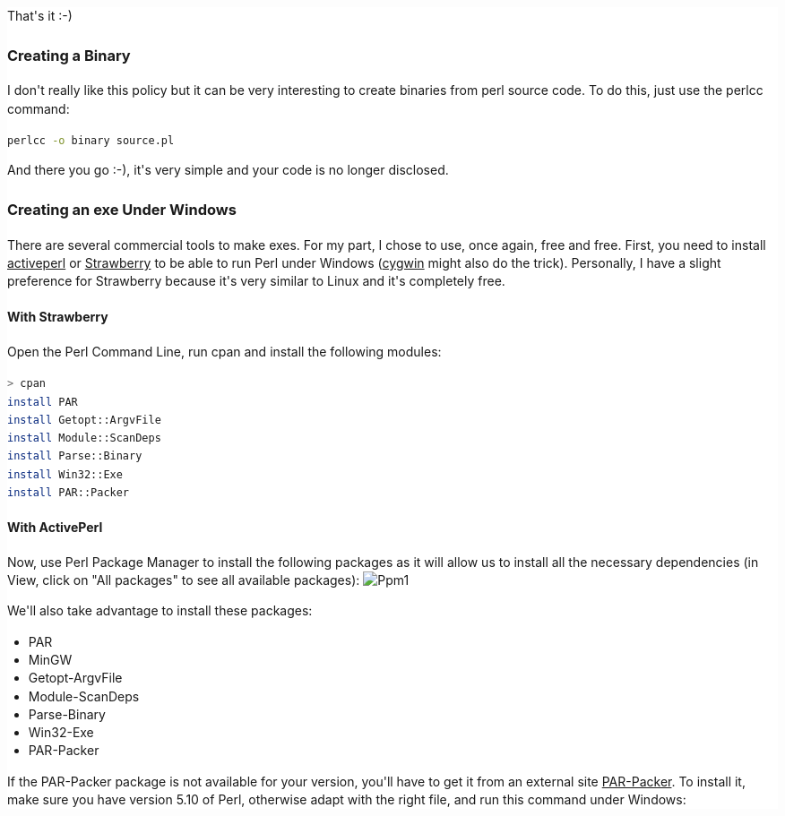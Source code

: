That's it :-)

### Creating a Binary

I don't really like this policy but it can be very interesting to create binaries from perl source code. To do this, just use the perlcc command:

```bash
perlcc -o binary source.pl
```

And there you go :-), it's very simple and your code is no longer disclosed.

### Creating an exe Under Windows

There are several commercial tools to make exes. For my part, I chose to use, once again, free and free. First, you need to install [activeperl](https://www.activestate.com/activeperl/) or [Strawberry](https://strawberryperl.com/) to be able to run Perl under Windows ([cygwin](https://www.cygwin.com/) might also do the trick).
Personally, I have a slight preference for Strawberry because it's very similar to Linux and it's completely free.

#### With Strawberry

Open the Perl Command Line, run cpan and install the following modules:

```bash
> cpan
install PAR
install Getopt::ArgvFile
install Module::ScanDeps
install Parse::Binary
install Win32::Exe
install PAR::Packer
```

#### With ActivePerl

Now, use Perl Package Manager to install the following packages as it will allow us to install all the necessary dependencies (in View, click on "All packages" to see all available packages):
![Ppm1](/images/ppm1.avif)

We'll also take advantage to install these packages:

- PAR
- MinGW
- Getopt-ArgvFile
- Module-ScanDeps
- Parse-Binary
- Win32-Exe
- PAR-Packer

If the PAR-Packer package is not available for your version, you'll have to get it from an external site [PAR-Packer](https://search.cpan.org/~smueller/PAR-Packer-1.002/lib/pp.pm). To install it, make sure you have version 5.10 of Perl, otherwise adapt with the right file, and run this command under Windows:
